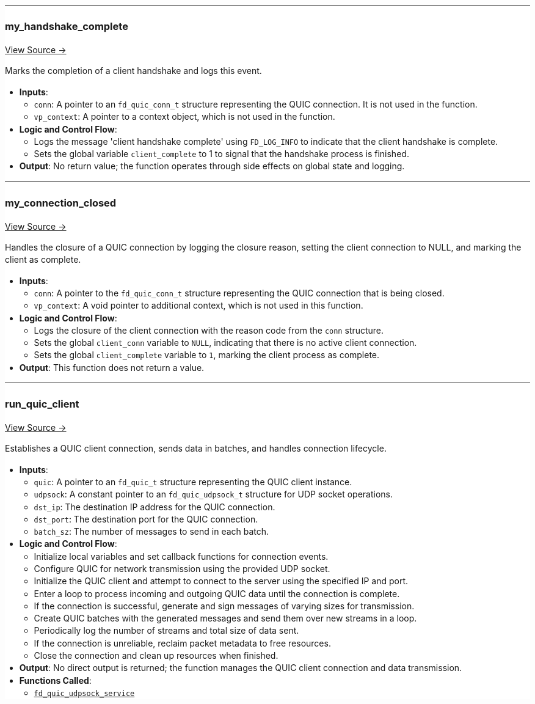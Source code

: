 
---
### my\_handshake\_complete
[View Source →](<../../../../../../src/waltz/quic/tests/test_quic_client_flood.c#L40>)

Marks the completion of a client handshake and logs this event.
- **Inputs**:
    - ``conn``: A pointer to an `fd_quic_conn_t` structure representing the QUIC connection. It is not used in the function.
    - ``vp_context``: A pointer to a context object, which is not used in the function.
- **Logic and Control Flow**:
    - Logs the message 'client handshake complete' using `FD_LOG_INFO` to indicate that the client handshake is complete.
    - Sets the global variable `client_complete` to 1 to signal that the handshake process is finished.
- **Output**: No return value; the function operates through side effects on global state and logging.


---
### my\_connection\_closed
[View Source →](<../../../../../../src/waltz/quic/tests/test_quic_client_flood.c#L49>)

Handles the closure of a QUIC connection by logging the closure reason, setting the client connection to NULL, and marking the client as complete.
- **Inputs**:
    - ``conn``: A pointer to the `fd_quic_conn_t` structure representing the QUIC connection that is being closed.
    - ``vp_context``: A void pointer to additional context, which is not used in this function.
- **Logic and Control Flow**:
    - Logs the closure of the client connection with the reason code from the `conn` structure.
    - Sets the global `client_conn` variable to `NULL`, indicating that there is no active client connection.
    - Sets the global `client_complete` variable to `1`, marking the client process as complete.
- **Output**: This function does not return a value.


---
### run\_quic\_client
[View Source →](<../../../../../../src/waltz/quic/tests/test_quic_client_flood.c#L57>)

Establishes a QUIC client connection, sends data in batches, and handles connection lifecycle.
- **Inputs**:
    - `quic`: A pointer to an `fd_quic_t` structure representing the QUIC client instance.
    - `udpsock`: A constant pointer to an `fd_quic_udpsock_t` structure for UDP socket operations.
    - `dst_ip`: The destination IP address for the QUIC connection.
    - `dst_port`: The destination port for the QUIC connection.
    - `batch_sz`: The number of messages to send in each batch.
- **Logic and Control Flow**:
    - Initialize local variables and set callback functions for connection events.
    - Configure QUIC for network transmission using the provided UDP socket.
    - Initialize the QUIC client and attempt to connect to the server using the specified IP and port.
    - Enter a loop to process incoming and outgoing QUIC data until the connection is complete.
    - If the connection is successful, generate and sign messages of varying sizes for transmission.
    - Create QUIC batches with the generated messages and send them over new streams in a loop.
    - Periodically log the number of streams and total size of data sent.
    - If the connection is unreliable, reclaim packet metadata to free resources.
    - Close the connection and clean up resources when finished.
- **Output**: No direct output is returned; the function manages the QUIC client connection and data transmission.
- **Functions Called**:
    - [`fd_quic_udpsock_service`](<fd_quic_test_helpers.c.md#fd_quic_udpsock_service>)
